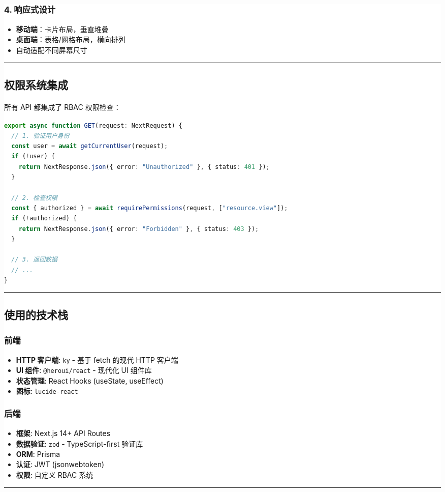 ### 4. 响应式设计

- **移动端**：卡片布局，垂直堆叠
- **桌面端**：表格/网格布局，横向排列
- 自动适配不同屏幕尺寸

---

## 权限系统集成

所有 API 都集成了 RBAC 权限检查：

```ts
export async function GET(request: NextRequest) {
  // 1. 验证用户身份
  const user = await getCurrentUser(request);
  if (!user) {
    return NextResponse.json({ error: "Unauthorized" }, { status: 401 });
  }

  // 2. 检查权限
  const { authorized } = await requirePermissions(request, ["resource.view"]);
  if (!authorized) {
    return NextResponse.json({ error: "Forbidden" }, { status: 403 });
  }

  // 3. 返回数据
  // ...
}
```

---

## 使用的技术栈

### 前端

- **HTTP 客户端**: `ky` - 基于 fetch 的现代 HTTP 客户端
- **UI 组件**: `@heroui/react` - 现代化 UI 组件库
- **状态管理**: React Hooks (useState, useEffect)
- **图标**: `lucide-react`

### 后端

- **框架**: Next.js 14+ API Routes
- **数据验证**: `zod` - TypeScript-first 验证库
- **ORM**: Prisma
- **认证**: JWT (jsonwebtoken)
- **权限**: 自定义 RBAC 系统

---
